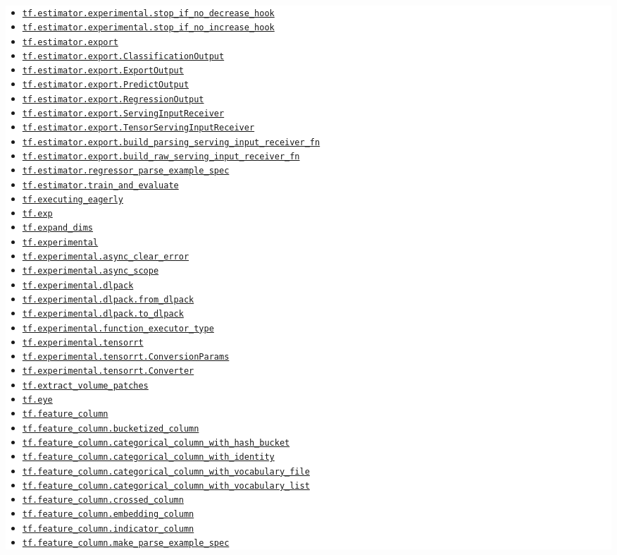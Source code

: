 *  <a href="../tf/estimator/experimental/stop_if_no_decrease_hook.md"><code>tf.estimator.experimental.stop_if_no_decrease_hook</code></a>
*  <a href="../tf/estimator/experimental/stop_if_no_increase_hook.md"><code>tf.estimator.experimental.stop_if_no_increase_hook</code></a>
*  <a href="../tf/estimator/export.md"><code>tf.estimator.export</code></a>
*  <a href="../tf/estimator/export/ClassificationOutput.md"><code>tf.estimator.export.ClassificationOutput</code></a>
*  <a href="../tf/estimator/export/ExportOutput.md"><code>tf.estimator.export.ExportOutput</code></a>
*  <a href="../tf/estimator/export/PredictOutput.md"><code>tf.estimator.export.PredictOutput</code></a>
*  <a href="../tf/estimator/export/RegressionOutput.md"><code>tf.estimator.export.RegressionOutput</code></a>
*  <a href="../tf/estimator/export/ServingInputReceiver.md"><code>tf.estimator.export.ServingInputReceiver</code></a>
*  <a href="../tf/estimator/export/TensorServingInputReceiver.md"><code>tf.estimator.export.TensorServingInputReceiver</code></a>
*  <a href="../tf/estimator/export/build_parsing_serving_input_receiver_fn.md"><code>tf.estimator.export.build_parsing_serving_input_receiver_fn</code></a>
*  <a href="../tf/estimator/export/build_raw_serving_input_receiver_fn.md"><code>tf.estimator.export.build_raw_serving_input_receiver_fn</code></a>
*  <a href="../tf/estimator/regressor_parse_example_spec.md"><code>tf.estimator.regressor_parse_example_spec</code></a>
*  <a href="../tf/estimator/train_and_evaluate.md"><code>tf.estimator.train_and_evaluate</code></a>
*  <a href="../tf/executing_eagerly.md"><code>tf.executing_eagerly</code></a>
*  <a href="../tf/math/exp.md"><code>tf.exp</code></a>
*  <a href="../tf/expand_dims.md"><code>tf.expand_dims</code></a>
*  <a href="../tf/experimental.md"><code>tf.experimental</code></a>
*  <a href="../tf/experimental/async_clear_error.md"><code>tf.experimental.async_clear_error</code></a>
*  <a href="../tf/experimental/async_scope.md"><code>tf.experimental.async_scope</code></a>
*  <a href="../tf/experimental/dlpack.md"><code>tf.experimental.dlpack</code></a>
*  <a href="../tf/experimental/dlpack/from_dlpack.md"><code>tf.experimental.dlpack.from_dlpack</code></a>
*  <a href="../tf/experimental/dlpack/to_dlpack.md"><code>tf.experimental.dlpack.to_dlpack</code></a>
*  <a href="../tf/experimental/function_executor_type.md"><code>tf.experimental.function_executor_type</code></a>
*  <a href="../tf/experimental/tensorrt.md"><code>tf.experimental.tensorrt</code></a>
*  <a href="../tf/experimental/tensorrt/ConversionParams.md"><code>tf.experimental.tensorrt.ConversionParams</code></a>
*  <a href="../tf/experimental/tensorrt/Converter.md"><code>tf.experimental.tensorrt.Converter</code></a>
*  <a href="../tf/extract_volume_patches.md"><code>tf.extract_volume_patches</code></a>
*  <a href="../tf/eye.md"><code>tf.eye</code></a>
*  <a href="../tf/feature_column.md"><code>tf.feature_column</code></a>
*  <a href="../tf/feature_column/bucketized_column.md"><code>tf.feature_column.bucketized_column</code></a>
*  <a href="../tf/feature_column/categorical_column_with_hash_bucket.md"><code>tf.feature_column.categorical_column_with_hash_bucket</code></a>
*  <a href="../tf/feature_column/categorical_column_with_identity.md"><code>tf.feature_column.categorical_column_with_identity</code></a>
*  <a href="../tf/feature_column/categorical_column_with_vocabulary_file.md"><code>tf.feature_column.categorical_column_with_vocabulary_file</code></a>
*  <a href="../tf/feature_column/categorical_column_with_vocabulary_list.md"><code>tf.feature_column.categorical_column_with_vocabulary_list</code></a>
*  <a href="../tf/feature_column/crossed_column.md"><code>tf.feature_column.crossed_column</code></a>
*  <a href="../tf/feature_column/embedding_column.md"><code>tf.feature_column.embedding_column</code></a>
*  <a href="../tf/feature_column/indicator_column.md"><code>tf.feature_column.indicator_column</code></a>
*  <a href="../tf/feature_column/make_parse_example_spec.md"><code>tf.feature_column.make_parse_example_spec</code></a>